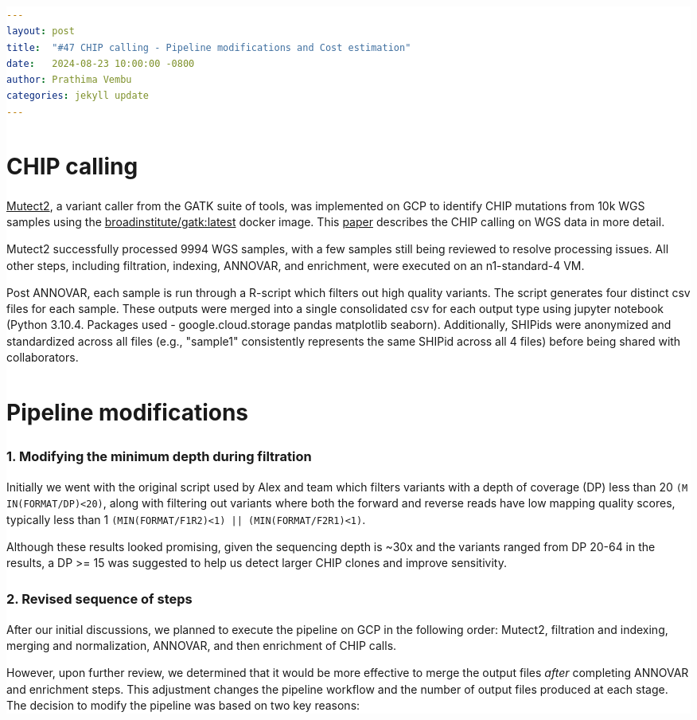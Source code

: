 ```yaml
---
layout: post
title:  "#47 CHIP calling - Pipeline modifications and Cost estimation"
date:   2024-08-23 10:00:00 -0800
author: Prathima Vembu 
categories: jekyll update
---
```


# CHIP calling
[Mutect2](https://gatk.broadinstitute.org/hc/en-us/articles/360037593851-Mutect2), a variant caller from the GATK suite of tools, was implemented on GCP to identify CHIP mutations from 10k WGS samples using the [broadinstitute/gatk:latest](https://hub.docker.com/r/broadinstitute/gatk) docker image. This [paper](https://pubmed.ncbi.nlm.nih.gov/36652671/) describes the CHIP calling on WGS data in more detail. 

Mutect2 successfully processed 9994 WGS samples, with a few samples still being reviewed to resolve processing issues. All other steps, including filtration, indexing, ANNOVAR, and enrichment, were executed on an n1-standard-4 VM.

Post ANNOVAR, each sample is run through a R-script which filters out high quality variants. The script generates four distinct csv files for each sample. These outputs were merged into a single consolidated csv for each output type using jupyter notebook (Python 3.10.4. Packages used - google.cloud.storage pandas matplotlib seaborn). Additionally, SHIPids were anonymized and standardized across all files (e.g., "sample1" consistently represents the same SHIPid across all 4 files) before being shared with collaborators. 


# Pipeline modifications 

### 1. Modifying the minimum depth during filtration 
Initially we went with the original script used by Alex and team which filters variants with a depth of coverage (DP) less than 20 `(MIN(FORMAT/DP)<20)`, along with filtering out variants where both the forward and reverse reads have low mapping quality scores, typically less than 1 `(MIN(FORMAT/F1R2)<1) || (MIN(FORMAT/F2R1)<1)`. 

Although these results looked promising, given the sequencing depth is ~30x and the variants ranged from DP 20-64 in the results, a DP >= 15 was suggested to help us detect larger CHIP clones and improve sensitivity.  

### 2. Revised sequence of steps

After our initial discussions, we planned to execute the pipeline on GCP in the following order: Mutect2, filtration and indexing, merging and normalization, ANNOVAR, and then enrichment of CHIP calls.

However, upon further review, we determined that it would be more effective to merge the output files *after* completing ANNOVAR and enrichment steps. This adjustment changes the pipeline workflow and the number of output files produced at each stage. The decision to modify the pipeline was based on two key reasons:

